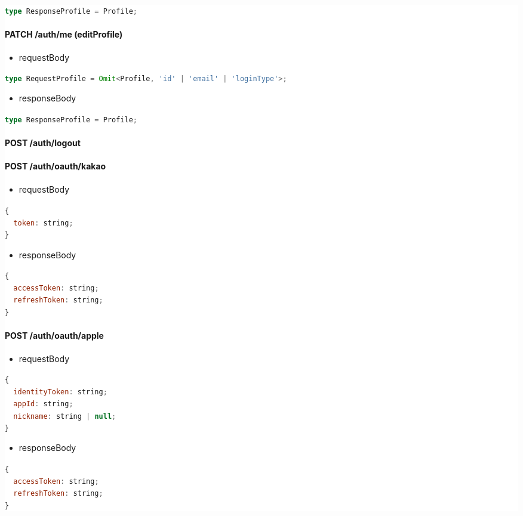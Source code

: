 ```ts
type ResponseProfile = Profile;
```

#### PATCH /auth/me (editProfile)

- requestBody

```ts
type RequestProfile = Omit<Profile, 'id' | 'email' | 'loginType'>;
```

- responseBody

```ts
type ResponseProfile = Profile;
```

#### POST /auth/logout

#### POST /auth/oauth/kakao

- requestBody

```js
{
  token: string;
}
```

- responseBody

```js
{
  accessToken: string;
  refreshToken: string;
}
```

#### POST /auth/oauth/apple

- requestBody

```js
{
  identityToken: string;
  appId: string;
  nickname: string | null;
}
```

- responseBody

```js
{
  accessToken: string;
  refreshToken: string;
}
```
